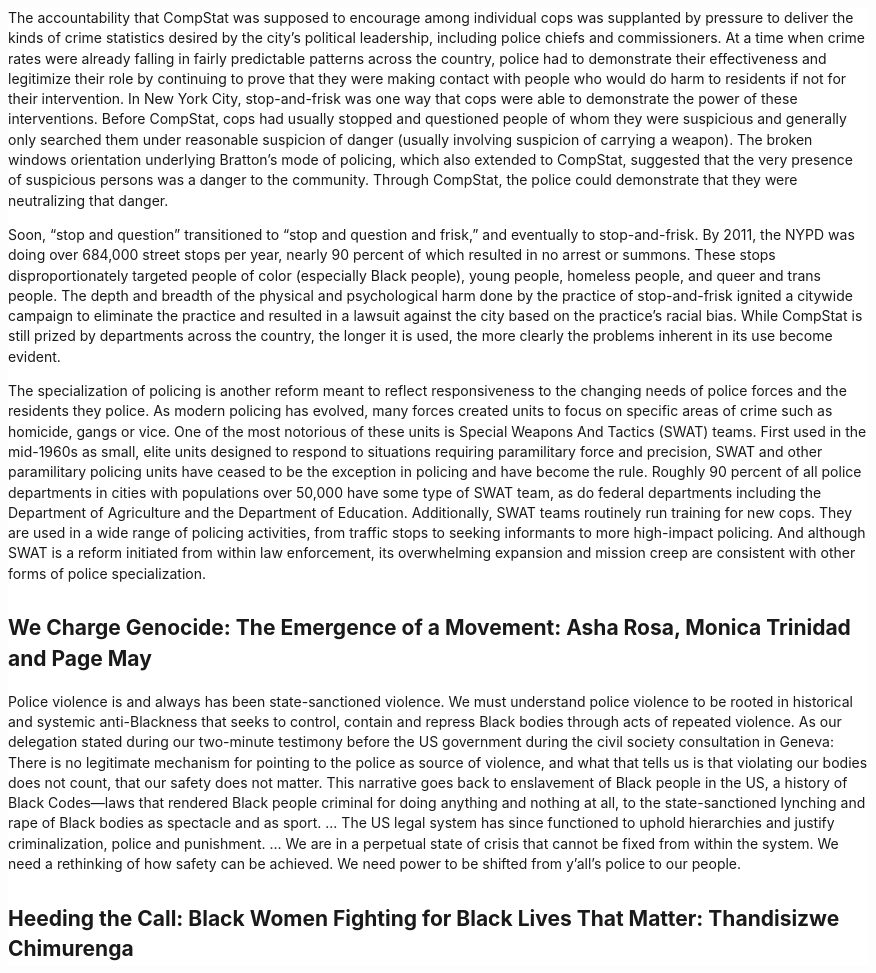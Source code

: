 The accountability that CompStat was supposed to encourage among individual cops was supplanted by pressure to deliver the kinds of crime statistics desired by the city’s political leadership, including police chiefs and commissioners. At a time when crime rates were already falling in fairly predictable patterns across the country, police had to demonstrate their effectiveness and legitimize their role by continuing to prove that they were making contact with people who would do harm to residents if not for their intervention. In New York City, stop-and-frisk was one way that cops were able to demonstrate the power of these interventions. Before CompStat, cops had usually stopped and questioned people of whom they were suspicious and generally only searched them under reasonable suspicion of danger (usually involving suspicion of carrying a weapon). The broken windows orientation underlying Bratton’s mode of policing, which also extended to CompStat, suggested that the very presence of suspicious persons was a danger to the community. Through CompStat, the police could demonstrate that they were neutralizing that danger.

Soon, “stop and question” transitioned to “stop and question and frisk,” and eventually to stop-and-frisk. By 2011, the NYPD was doing over 684,000 street stops per year, nearly 90 percent of which resulted in no arrest or summons. These stops disproportionately targeted people of color (especially Black people), young people, homeless people, and queer and trans people. The depth and breadth of the physical and psychological harm done by the practice of stop-and-frisk ignited a citywide campaign to eliminate the practice and resulted in a lawsuit against the city based on the practice’s racial bias. While CompStat is still prized by departments across the country, the longer it is used, the more clearly the problems inherent in its use become evident.

The specialization of policing is another reform meant to reflect responsiveness to the changing needs of police forces and the residents they police. As modern policing has evolved, many forces created units to focus on specific areas of crime such as homicide, gangs or vice. One of the most notorious of these units is Special Weapons And Tactics (SWAT) teams. First used in the mid-1960s as small, elite units designed to respond to situations requiring paramilitary force and precision, SWAT and other paramilitary policing units have ceased to be the exception in policing and have become the rule. Roughly 90 percent of all police departments in cities with populations over 50,000 have some type of SWAT team, as do federal departments including the Department of Agriculture and the Department of Education. Additionally, SWAT teams routinely run training for new cops. They are used in a wide range of policing activities, from traffic stops to seeking informants to more high-impact policing. And although SWAT is a reform initiated from within law enforcement, its overwhelming expansion and mission creep are consistent with other forms of police specialization.

## We Charge Genocide: The Emergence of a Movement: Asha Rosa, Monica Trinidad and Page May

Police violence is and always has been state-sanctioned violence. We must understand police violence to be rooted in historical and systemic anti-Blackness that seeks to control, contain and repress Black bodies through acts of repeated violence. As our delegation stated during our two-minute testimony before the US government during the civil society consultation in Geneva: There is no legitimate mechanism for pointing to the police as source of violence, and what that tells us is that violating our bodies does not count, that our safety does not matter. This narrative goes back to enslavement of Black people in the US, a history of Black Codes—laws that rendered Black people criminal for doing anything and nothing at all, to the state-sanctioned lynching and rape of Black bodies as spectacle and as sport. ... The US legal system has since functioned to uphold hierarchies and justify criminalization, police and punishment. ... We are in a perpetual state of crisis that cannot be fixed from within the system. We need a rethinking of how safety can be achieved. We need power to be shifted from y’all’s police to our people.

## Heeding the Call: Black Women Fighting for Black Lives That Matter: Thandisizwe Chimurenga
